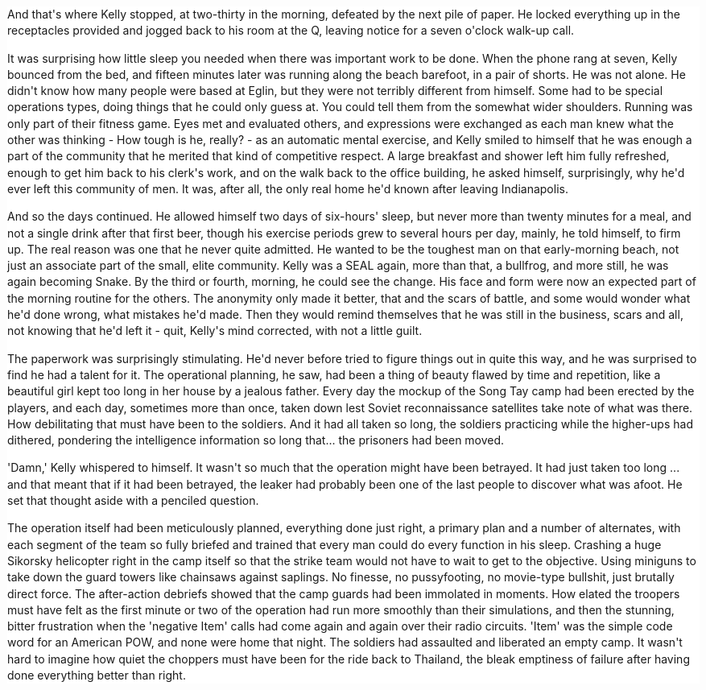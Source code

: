 And that's where Kelly stopped, at two-thirty in the morning, defeated by the next pile of paper. He locked everything up in the receptacles provided and jogged back to his room at the Q, leaving notice for a seven o'clock walk-up call.

It was surprising how little sleep you needed when there was important work to be done. When the phone rang at seven, Kelly bounced from the bed, and fifteen minutes later was running along the beach barefoot, in a pair of shorts. He was not alone. He didn't know how many people were based at Eglin, but they were not terribly different from himself. Some had to be special operations types, doing things that he could only guess at. You could tell them from the somewhat wider shoulders. Running was only part of their fitness game. Eyes met and evaluated others, and expressions were exchanged as each man knew what the other was thinking - How tough is he, really? - as an automatic mental exercise, and Kelly smiled to himself that he was enough a part of the community that he merited that kind of competitive respect. A large breakfast and shower left him fully refreshed, enough to get him back to his clerk's work, and on the walk back to the office building, he asked himself, surprisingly, why he'd ever left this community of men. It was, after all, the only real home he'd known after leaving Indianapolis.

And so the days continued. He allowed himself two days of six-hours' sleep, but never more than twenty minutes for a meal, and not a single drink after that first beer, though his exercise periods grew to several hours per day, mainly, he told himself, to firm up. The real reason was one that he never quite admitted. He wanted to be the toughest man on that early-morning beach, not just an associate part of the small, elite community. Kelly was a SEAL again, more than that, a bullfrog, and more still, he was again becoming Snake. By the third or fourth, morning, he could see the change. His face and form were now an expected part of the morning routine for the others. The anonymity only made it better, that and the scars of battle, and some would wonder what he'd done wrong, what mistakes he'd made. Then they would remind themselves that he was still in the business, scars and all, not knowing that he'd left it - quit, Kelly's mind corrected, with not a little guilt.

The paperwork was surprisingly stimulating. He'd never before tried to figure things out in quite this way, and he was surprised to find he had a talent for it. The operational planning, he saw, had been a thing of beauty flawed by time and repetition, like a beautiful girl kept too long in her house by a jealous father. Every day the mockup of the Song Tay camp had been erected by the players, and each day, sometimes more than once, taken down lest Soviet reconnaissance satellites take note of what was there. How debilitating that must have been to the soldiers. And it had all taken so long, the soldiers practicing while the higher-ups had dithered, pondering the intelligence information so long that... the prisoners had been moved.

'Damn,' Kelly whispered to himself. It wasn't so much that the operation might have been betrayed. It had just taken too long ... and that meant that if it had been betrayed, the leaker had probably been one of the last people to discover what was afoot. He set that thought aside with a penciled question.

The operation itself had been meticulously planned, everything done just right, a primary plan and a number of alternates, with each segment of the team so fully briefed and trained that every man could do every function in his sleep. Crashing a huge Sikorsky helicopter right in the camp itself so that the strike team would not have to wait to get to the objective. Using miniguns to take down the guard towers like chainsaws against saplings. No finesse, no pussyfooting, no movie-type bullshit, just brutally direct force. The after-action debriefs showed that the camp guards had been immolated in moments. How elated the troopers must have felt as the first minute or two of the operation had run more smoothly than their simulations, and then the stunning, bitter frustration when the 'negative Item' calls had come again and again over their radio circuits. 'Item' was the simple code word for an American POW, and none were home that night. The soldiers had assaulted and liberated an empty camp. It wasn't hard to imagine how quiet the choppers must have been for the ride back to Thailand, the bleak emptiness of failure after having done everything better than right.

